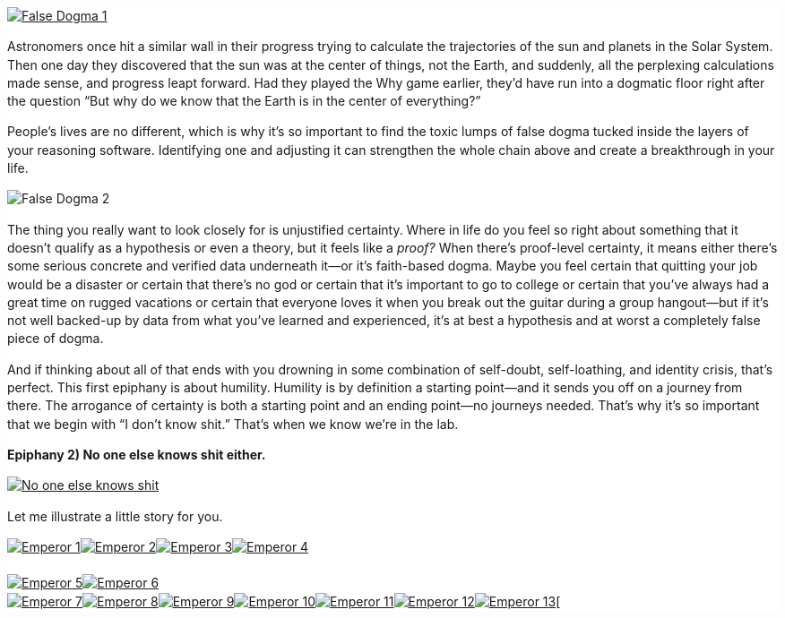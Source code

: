 [![False Dogma 1](https://waitbutwhy.com/wp-content/uploads/2015/11/False-Dogma-1.jpg)](https://waitbutwhy.com/wp-content/uploads/2015/11/False-Dogma-1.jpg)

Astronomers once hit a similar wall in their progress trying to calculate the trajectories of the sun and planets in the Solar System. Then one day they discovered that the sun was at the center of things, not the Earth, and suddenly, all the perplexing calculations made sense, and progress leapt forward. Had they played the Why game earlier, they’d have run into a dogmatic floor right after the question “But why do we know that the Earth is in the center of everything?”

People’s lives are no different, which is why it’s so important to find the toxic lumps of false dogma tucked inside the layers of your reasoning software. Identifying one and adjusting it can strengthen the whole chain above and create a breakthrough in your life.

![False Dogma 2](https://waitbutwhy.com/wp-content/uploads/2015/11/False-Dogma-2.jpg)

The thing you really want to look closely for is unjustified certainty. Where in life do you feel so right about something that it doesn’t qualify as a hypothesis or even a theory, but it feels like a _proof?_ When there’s proof-level certainty, it means either there’s some serious concrete and verified data underneath it—or it’s faith-based dogma. Maybe you feel certain that quitting your job would be a disaster or certain that there’s no god or certain that it’s important to go to college or certain that you’ve always had a great time on rugged vacations or certain that everyone loves it when you break out the guitar during a group hangout—but if it’s not well backed-up by data from what you’ve learned and experienced, it’s at best a hypothesis and at worst a completely false piece of dogma.

And if thinking about all of that ends with you drowning in some combination of self-doubt, self-loathing, and identity crisis, that’s perfect. This first epiphany is about humility. Humility is by definition a starting point—and it sends you off on a journey from there. The arrogance of certainty is both a starting point and an ending point—no journeys needed. That’s why it’s so important that we begin with “I don’t know shit.” That’s when we know we’re in the lab.

**Epiphany 2) No one else knows shit either.**

[![No one else knows shit](https://waitbutwhy.com/wp-content/uploads/2015/11/No-one-else-knows-shit.png)](https://waitbutwhy.com/wp-content/uploads/2015/11/No-one-else-knows-shit.png)

Let me illustrate a little story for you.

[![Emperor 1](https://waitbutwhy.com/wp-content/uploads/2015/11/Emperor-1.png)](https://waitbutwhy.com/wp-content/uploads/2015/11/Emperor-1.png)[![Emperor 2](https://waitbutwhy.com/wp-content/uploads/2015/11/Emperor-2.png)](https://waitbutwhy.com/wp-content/uploads/2015/11/Emperor-2.png)[![Emperor 3](https://waitbutwhy.com/wp-content/uploads/2015/11/Emperor-3.png)](https://waitbutwhy.com/wp-content/uploads/2015/11/Emperor-3.png)[![Emperor 4](https://waitbutwhy.com/wp-content/uploads/2015/11/Emperor-42.png)](https://waitbutwhy.com/wp-content/uploads/2015/11/Emperor-42.png)[  
](https://waitbutwhy.com/wp-content/uploads/2015/11/Emperor-41.png)[  
](https://waitbutwhy.com/wp-content/uploads/2015/11/Emperor-4.jpg)[![Emperor 5](https://waitbutwhy.com/wp-content/uploads/2015/11/Emperor-5.png)](https://waitbutwhy.com/wp-content/uploads/2015/11/Emperor-5.png)[![Emperor 6](https://waitbutwhy.com/wp-content/uploads/2015/11/Emperor-61.png)](https://waitbutwhy.com/wp-content/uploads/2015/11/Emperor-61.png)[  
](https://waitbutwhy.com/wp-content/uploads/2015/11/Emperor-6.png)[![Emperor 7](https://waitbutwhy.com/wp-content/uploads/2015/11/Emperor-7.png)](https://waitbutwhy.com/wp-content/uploads/2015/11/Emperor-7.png)[![Emperor 8](https://waitbutwhy.com/wp-content/uploads/2015/11/Emperor-8.png)](https://waitbutwhy.com/wp-content/uploads/2015/11/Emperor-8.png)[![Emperor 9](https://waitbutwhy.com/wp-content/uploads/2015/11/Emperor-9.png)](https://waitbutwhy.com/wp-content/uploads/2015/11/Emperor-9.png)[![Emperor 10](https://waitbutwhy.com/wp-content/uploads/2015/11/Emperor-10.jpg)](https://waitbutwhy.com/wp-content/uploads/2015/11/Emperor-10.jpg)[![Emperor 11](https://waitbutwhy.com/wp-content/uploads/2015/11/Emperor-11.jpg)](https://waitbutwhy.com/wp-content/uploads/2015/11/Emperor-11.jpg)[![Emperor 12](https://waitbutwhy.com/wp-content/uploads/2015/11/Emperor-12.jpg)](https://waitbutwhy.com/wp-content/uploads/2015/11/Emperor-12.jpg)[![Emperor 13](https://waitbutwhy.com/wp-content/uploads/2015/11/Emperor-131.jpg)](https://waitbutwhy.com/wp-content/uploads/2015/11/Emperor-131.jpg)[  